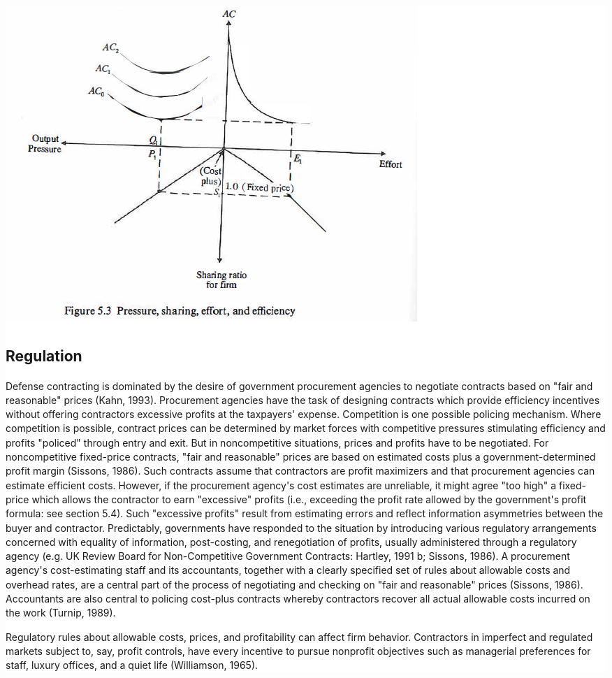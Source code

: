 ![](fig_5_3.png)

## Regulation

Defense contracting is dominated by the desire of government procure­ment agencies to negotiate contracts based on "fair and reasonable" prices (Kahn, 1993). Procurement agencies have the task of designing contracts which provide efficiency incentives without offering contractors excessive profits at the taxpayers' expense. Competition is one possible policing mechanism. Where competition is possible, contract prices can be determined by market forces with competitive pressures stimulating efficiency and profits "policed" through entry and exit. But in noncompetitive situations, prices and profits have to be negotiated. For noncompetitive fixed-price contracts, "fair and reasonable" prices are based on estimated costs plus a government-determined profit margin (Sissons, 1986). Such contracts assume that contractors are profit maximizers and that procurement agencies can estimate efficient costs. However, if the procurement agency's cost estimates are unreliable, it might agree "too high" a fixed-price which allows the contractor to earn "excessive" profits (i.e., exceeding the profit rate allowed by the government's profit formula: see section 5.4). Such "excessive profits" result from estimating errors and reflect information asymmetries between the buyer and contractor. Predictably, governments have responded to the situation by introducing various regulatory arrange­ments concerned with equality of information, post-costing, and renego­tiation of profits, usually administered through a regulatory agency (e.g. UK Review Board for Non-Competitive Government Contracts: Hartley, 1991 b; Sissons, 1986). A procurement agency's cost-estimating staff and its accountants, together with a clearly specified set of rules about allowable costs and overhead rates, are a central part of the process of negotiating and checking on "fair and reasonable" prices (Sissons, 1986). Accountants are also central to policing cost-plus contracts whereby contractors recover all actual allowable costs incurred on the work (Turnip, 1989). 

Regulatory rules about allowable costs, prices, and profitability can affect firm behavior. Contractors in imperfect and regulated markets subject to, say, profit controls, have every incentive to pursue nonprofit objectives such as managerial preferences for staff, luxury offices, and a quiet life (Williamson, 1965). 
